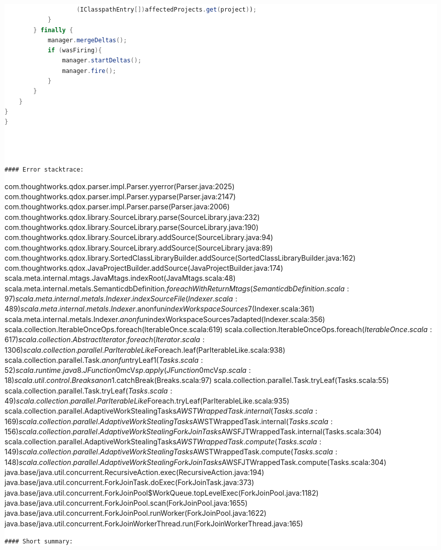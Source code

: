 ```java
					(IClasspathEntry[])affectedProjects.get(project));
			}
		} finally {
			manager.mergeDeltas();
			if (wasFiring){
				manager.startDeltas();
				manager.fire();
			}
		}
	}
}
}
```

```



#### Error stacktrace:

```
com.thoughtworks.qdox.parser.impl.Parser.yyerror(Parser.java:2025)
	com.thoughtworks.qdox.parser.impl.Parser.yyparse(Parser.java:2147)
	com.thoughtworks.qdox.parser.impl.Parser.parse(Parser.java:2006)
	com.thoughtworks.qdox.library.SourceLibrary.parse(SourceLibrary.java:232)
	com.thoughtworks.qdox.library.SourceLibrary.parse(SourceLibrary.java:190)
	com.thoughtworks.qdox.library.SourceLibrary.addSource(SourceLibrary.java:94)
	com.thoughtworks.qdox.library.SourceLibrary.addSource(SourceLibrary.java:89)
	com.thoughtworks.qdox.library.SortedClassLibraryBuilder.addSource(SortedClassLibraryBuilder.java:162)
	com.thoughtworks.qdox.JavaProjectBuilder.addSource(JavaProjectBuilder.java:174)
	scala.meta.internal.mtags.JavaMtags.indexRoot(JavaMtags.scala:48)
	scala.meta.internal.metals.SemanticdbDefinition$.foreachWithReturnMtags(SemanticdbDefinition.scala:97)
	scala.meta.internal.metals.Indexer.indexSourceFile(Indexer.scala:489)
	scala.meta.internal.metals.Indexer.$anonfun$indexWorkspaceSources$7(Indexer.scala:361)
	scala.meta.internal.metals.Indexer.$anonfun$indexWorkspaceSources$7$adapted(Indexer.scala:356)
	scala.collection.IterableOnceOps.foreach(IterableOnce.scala:619)
	scala.collection.IterableOnceOps.foreach$(IterableOnce.scala:617)
	scala.collection.AbstractIterator.foreach(Iterator.scala:1306)
	scala.collection.parallel.ParIterableLike$Foreach.leaf(ParIterableLike.scala:938)
	scala.collection.parallel.Task.$anonfun$tryLeaf$1(Tasks.scala:52)
	scala.runtime.java8.JFunction0$mcV$sp.apply(JFunction0$mcV$sp.scala:18)
	scala.util.control.Breaks$$anon$1.catchBreak(Breaks.scala:97)
	scala.collection.parallel.Task.tryLeaf(Tasks.scala:55)
	scala.collection.parallel.Task.tryLeaf$(Tasks.scala:49)
	scala.collection.parallel.ParIterableLike$Foreach.tryLeaf(ParIterableLike.scala:935)
	scala.collection.parallel.AdaptiveWorkStealingTasks$AWSTWrappedTask.internal(Tasks.scala:169)
	scala.collection.parallel.AdaptiveWorkStealingTasks$AWSTWrappedTask.internal$(Tasks.scala:156)
	scala.collection.parallel.AdaptiveWorkStealingForkJoinTasks$AWSFJTWrappedTask.internal(Tasks.scala:304)
	scala.collection.parallel.AdaptiveWorkStealingTasks$AWSTWrappedTask.compute(Tasks.scala:149)
	scala.collection.parallel.AdaptiveWorkStealingTasks$AWSTWrappedTask.compute$(Tasks.scala:148)
	scala.collection.parallel.AdaptiveWorkStealingForkJoinTasks$AWSFJTWrappedTask.compute(Tasks.scala:304)
	java.base/java.util.concurrent.RecursiveAction.exec(RecursiveAction.java:194)
	java.base/java.util.concurrent.ForkJoinTask.doExec(ForkJoinTask.java:373)
	java.base/java.util.concurrent.ForkJoinPool$WorkQueue.topLevelExec(ForkJoinPool.java:1182)
	java.base/java.util.concurrent.ForkJoinPool.scan(ForkJoinPool.java:1655)
	java.base/java.util.concurrent.ForkJoinPool.runWorker(ForkJoinPool.java:1622)
	java.base/java.util.concurrent.ForkJoinWorkerThread.run(ForkJoinWorkerThread.java:165)
```
#### Short summary: 

```